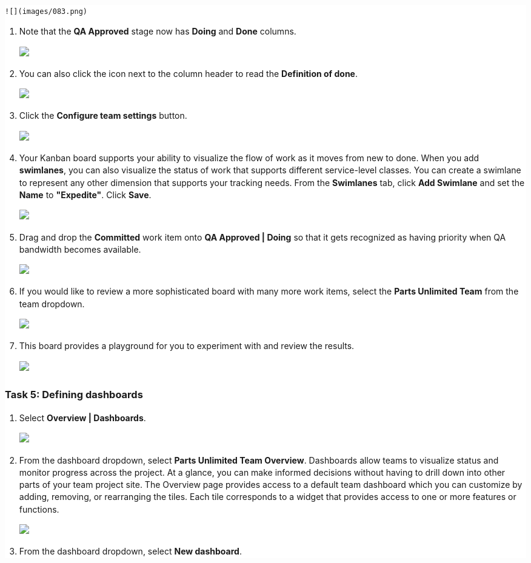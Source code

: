     ![](images/083.png)

1. Note that the **QA Approved** stage now has **Doing** and **Done** columns.

    ![](images/084.png)

1. You can also click the icon next to the column header to read the **Definition of done**.

    ![](images/085.png)

1. Click the **Configure team settings** button.

    ![](images/086.png)

1. Your Kanban board supports your ability to visualize the flow of work as it moves from new to done. When you add **swimlanes**, you can also visualize the status of work that supports different service-level classes. You can create a swimlane to represent any other dimension that supports your tracking needs. From the **Swimlanes** tab, click **Add Swimlane** and set the **Name** to **"Expedite"**. Click **Save**.

    ![](images/087.png)

1. Drag and drop the **Committed** work item onto **QA Approved \| Doing** so that it gets recognized as having priority when QA bandwidth becomes available.

    ![](images/088.png)

1. If you would like to review a more sophisticated board with many more work items, select the **Parts Unlimited Team** from the team dropdown.

    ![](images/089.png)

1. This board provides a playground for you to experiment with and review the results.

    ![](images/090.png)

<a name="Ex1Task5"></a>
### Task 5: Defining dashboards ###

1. Select **Overview \| Dashboards**.

    ![](images/091.png)

1. From the dashboard dropdown, select **Parts Unlimited Team Overview**. Dashboards allow teams to visualize status and monitor progress across the project. At a glance, you can make informed decisions without having to drill down into other parts of your team project site. The Overview page provides access to a default team dashboard which you can customize by adding, removing, or rearranging the tiles. Each tile corresponds to a widget that provides access to one or more features or functions.

    ![](images/092.png)

1. From the dashboard dropdown, select **New dashboard**.
